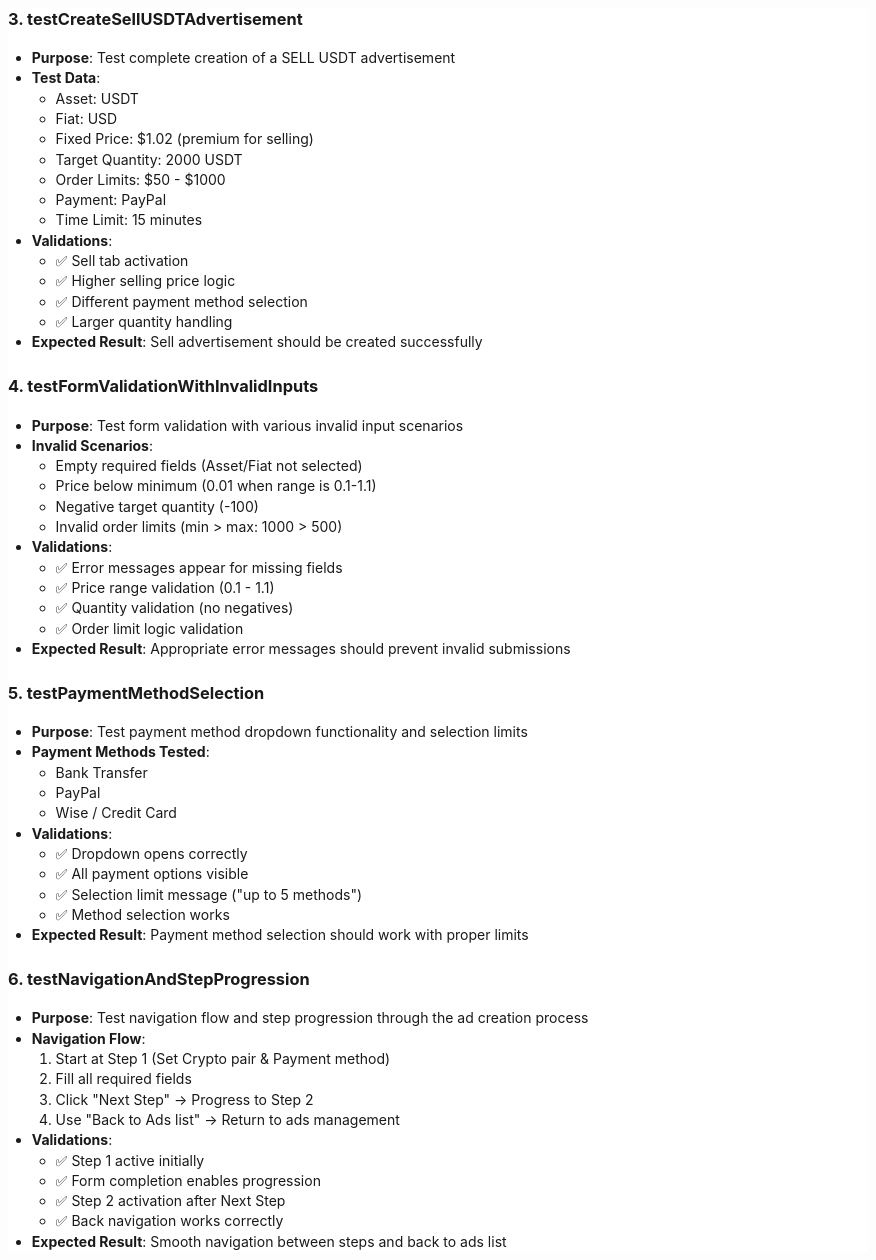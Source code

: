### 3. **testCreateSellUSDTAdvertisement**
- **Purpose**: Test complete creation of a SELL USDT advertisement
- **Test Data**:
  - Asset: USDT
  - Fiat: USD
  - Fixed Price: $1.02 (premium for selling)
  - Target Quantity: 2000 USDT
  - Order Limits: $50 - $1000
  - Payment: PayPal
  - Time Limit: 15 minutes
- **Validations**:
  - ✅ Sell tab activation
  - ✅ Higher selling price logic
  - ✅ Different payment method selection
  - ✅ Larger quantity handling
- **Expected Result**: Sell advertisement should be created successfully

### 4. **testFormValidationWithInvalidInputs**
- **Purpose**: Test form validation with various invalid input scenarios
- **Invalid Scenarios**:
  - Empty required fields (Asset/Fiat not selected)
  - Price below minimum (0.01 when range is 0.1-1.1)
  - Negative target quantity (-100)
  - Invalid order limits (min > max: 1000 > 500)
- **Validations**:
  - ✅ Error messages appear for missing fields
  - ✅ Price range validation (0.1 - 1.1)
  - ✅ Quantity validation (no negatives)
  - ✅ Order limit logic validation
- **Expected Result**: Appropriate error messages should prevent invalid submissions

### 5. **testPaymentMethodSelection**
- **Purpose**: Test payment method dropdown functionality and selection limits
- **Payment Methods Tested**:
  - Bank Transfer
  - PayPal
  - Wise / Credit Card
- **Validations**:
  - ✅ Dropdown opens correctly
  - ✅ All payment options visible
  - ✅ Selection limit message ("up to 5 methods")
  - ✅ Method selection works
- **Expected Result**: Payment method selection should work with proper limits

### 6. **testNavigationAndStepProgression**
- **Purpose**: Test navigation flow and step progression through the ad creation process
- **Navigation Flow**:
  1. Start at Step 1 (Set Crypto pair & Payment method)
  2. Fill all required fields
  3. Click "Next Step" → Progress to Step 2
  4. Use "Back to Ads list" → Return to ads management
- **Validations**:
  - ✅ Step 1 active initially
  - ✅ Form completion enables progression
  - ✅ Step 2 activation after Next Step
  - ✅ Back navigation works correctly
- **Expected Result**: Smooth navigation between steps and back to ads list
